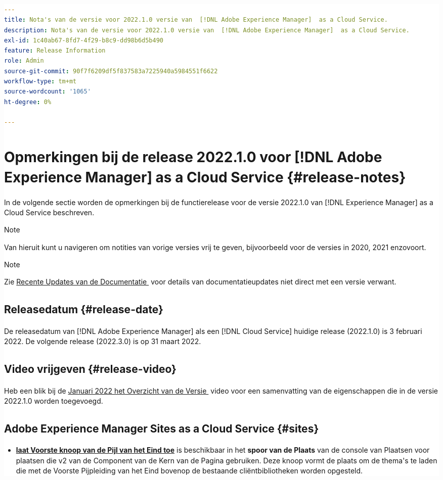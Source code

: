 ```yaml
---
title: Nota's van de versie voor 2022.1.0 versie van  [!DNL Adobe Experience Manager]  as a Cloud Service.
description: Nota's van de versie voor 2022.1.0 versie van  [!DNL Adobe Experience Manager]  as a Cloud Service.
exl-id: 1c40ab67-8fd7-4f29-b8c9-dd98b6d5b490
feature: Release Information
role: Admin
source-git-commit: 90f7f6209df5f837583a7225940a5984551f6622
workflow-type: tm+mt
source-wordcount: '1065'
ht-degree: 0%

---
```


# Opmerkingen bij de release 2022.1.0 voor [!DNL Adobe Experience Manager] as a Cloud Service {#release-notes}

In de volgende sectie worden de opmerkingen bij de functierelease voor de versie 2022.1.0 van [!DNL Experience Manager] as a Cloud Service beschreven.

>[!NOTE]
>
>Van hieruit kunt u navigeren om notities van vorige versies vrij te geven, bijvoorbeeld voor de versies in 2020, 2021 enzovoort.

>[!NOTE]
>
>Zie [&#x200B; Recente Updates van de Documentatie &#x200B;](https://experienceleague.adobe.com/docs/experience-manager-release-information/aem-release-updates/doc-updates/documentation-updates.html?lang=nl-NL) voor details van documentatieupdates niet direct met een versie verwant.

## Releasedatum {#release-date}

De releasedatum van [!DNL Adobe Experience Manager] als een [!DNL Cloud Service] huidige release (2022.1.0) is 3 februari 2022.
De volgende release (2022.3.0) is op 31 maart 2022.

## Video vrijgeven {#release-video}

Heb een blik bij de [&#x200B; Januari 2022 het Overzicht van de Versie &#x200B;](https://video.tv.adobe.com/v/340120) video voor een samenvatting van de eigenschappen die in de versie 2022.1.0 worden toegevoegd.

## Adobe Experience Manager Sites as a Cloud Service {#sites}

* **[laat Voorste knoop van de Pijl van het Eind toe](/help/sites-cloud/administering/site-creation/enable-front-end-pipeline.md)** is beschikbaar in het **spoor van de Plaats** van de console van Plaatsen voor plaatsen die v2 van de Component van de Kern van de Pagina gebruiken. Deze knoop vormt de plaats om de thema&#39;s te laden die met de Voorste Pijpleiding van het Eind bovenop de bestaande cliëntbibliotheken worden opgesteld.
